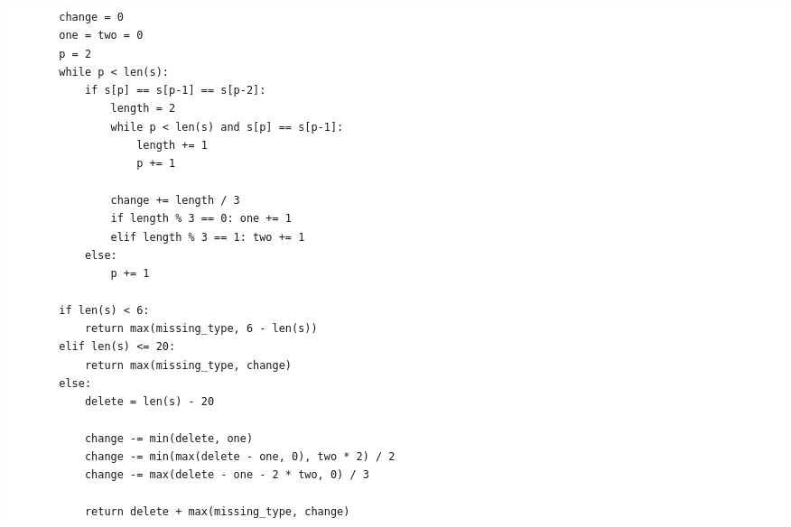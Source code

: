             change = 0
            one = two = 0
            p = 2
            while p < len(s):
                if s[p] == s[p-1] == s[p-2]:
                    length = 2
                    while p < len(s) and s[p] == s[p-1]:
                        length += 1
                        p += 1
                        
                    change += length / 3
                    if length % 3 == 0: one += 1
                    elif length % 3 == 1: two += 1
                else:
                    p += 1
            
            if len(s) < 6:
                return max(missing_type, 6 - len(s))
            elif len(s) <= 20:
                return max(missing_type, change)
            else:
                delete = len(s) - 20
                
                change -= min(delete, one)
                change -= min(max(delete - one, 0), two * 2) / 2
                change -= max(delete - one - 2 * two, 0) / 3
                    
                return delete + max(missing_type, change)
    



